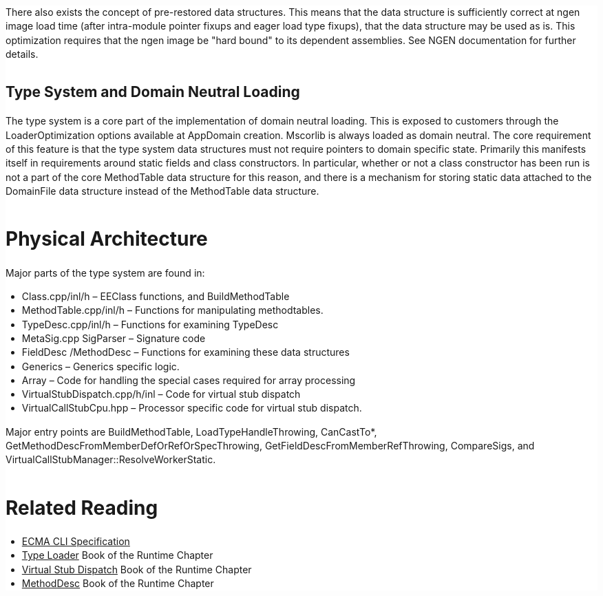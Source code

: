 There also exists the concept of pre-restored data structures. This means that the data structure is sufficiently correct at ngen image load time (after intra-module pointer fixups and eager load type fixups), that the data structure may be used as is. This optimization requires that the ngen image be "hard bound" to its dependent assemblies. See NGEN documentation for further details.

Type System and Domain Neutral Loading
--------------------------------------

The type system is a core part of the implementation of domain neutral loading. This is exposed to customers through the LoaderOptimization options available at AppDomain creation. Mscorlib is always loaded as domain neutral. The core requirement of this feature is that the type system data structures must not require pointers to domain specific state. Primarily this manifests itself in requirements around static fields and class constructors. In particular, whether or not a class constructor has been run is not a part of the core MethodTable data structure for this reason, and there is a mechanism for storing static data attached to the DomainFile data structure instead of the MethodTable data structure.

Physical Architecture
=====================

Major parts of the type system are found in:

- Class.cpp/inl/h – EEClass functions, and BuildMethodTable
- MethodTable.cpp/inl/h – Functions for manipulating methodtables.
- TypeDesc.cpp/inl/h – Functions for examining TypeDesc
- MetaSig.cpp SigParser – Signature code
- FieldDesc /MethodDesc – Functions for examining these data structures
- Generics – Generics specific logic.
- Array – Code for handling the special cases required for array processing
- VirtualStubDispatch.cpp/h/inl – Code for virtual stub dispatch
- VirtualCallStubCpu.hpp – Processor specific code for virtual stub dispatch.

Major entry points are BuildMethodTable, LoadTypeHandleThrowing, CanCastTo\*, GetMethodDescFromMemberDefOrRefOrSpecThrowing, GetFieldDescFromMemberRefThrowing, CompareSigs, and VirtualCallStubManager::ResolveWorkerStatic.

Related Reading
===============

- [ECMA CLI Specification](dotnet-standards.md)
- [Type Loader](type-loader.md) Book of the Runtime Chapter
- [Virtual Stub Dispatch](virtual-stub-dispatch.md) Book of the Runtime Chapter
- [MethodDesc](method-descriptor.md) Book of the Runtime Chapter
